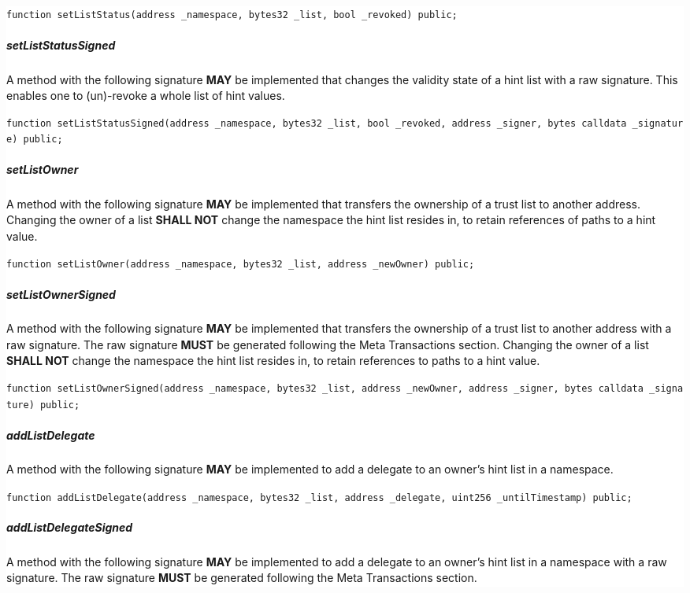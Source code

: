 ```solidity
function setListStatus(address _namespace, bytes32 _list, bool _revoked) public;
```

##### setListStatusSigned

A method with the following signature **MAY** be implemented that changes the validity state of a hint list with a raw
signature. This enables one to (un)-revoke a whole list of hint values.

```solidity
function setListStatusSigned(address _namespace, bytes32 _list, bool _revoked, address _signer, bytes calldata _signature) public;
```

##### setListOwner

A method with the following signature **MAY** be implemented that transfers the ownership of a trust list to another
address. Changing the owner of a list **SHALL NOT** change the namespace the hint list resides in, to retain references
of paths to a hint value.

```solidity
function setListOwner(address _namespace, bytes32 _list, address _newOwner) public;
```

##### setListOwnerSigned

A method with the following signature **MAY** be implemented that transfers the ownership of a trust list to another
address with a raw signature. The raw signature **MUST** be generated following the Meta Transactions section. Changing
the owner of a list **SHALL NOT** change the namespace the hint list resides in, to retain references to paths to a hint
value.

```solidity
function setListOwnerSigned(address _namespace, bytes32 _list, address _newOwner, address _signer, bytes calldata _signature) public;
```

##### addListDelegate

A method with the following signature **MAY** be implemented to add a delegate to an owner’s hint list in a namespace.

```solidity
function addListDelegate(address _namespace, bytes32 _list, address _delegate, uint256 _untilTimestamp) public;
```

##### addListDelegateSigned

A method with the following signature **MAY** be implemented to add a delegate to an owner’s hint list in a namespace
with a raw signature. The raw signature **MUST** be generated following the Meta Transactions section.
